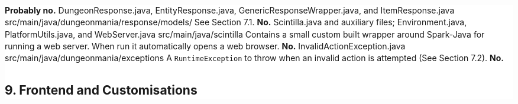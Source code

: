 </td>
<td>
<b>Probably no.</b>
</td>
</tr>
<tr>
<td>
DungeonResponse.java, EntityResponse.java, GenericResponseWrapper.java, and ItemResponse.java
</td>
<td>
src/main/java/dungeonmania/response/models/
</td>
<td>
See Section 7.1.
</td>
<td>
<b>No.</b>
</td>
</tr>
<tr>
<td>
Scintilla.java and auxiliary files; Environment.java, PlatformUtils.java, and WebServer.java
</td>
<td>
src/main/java/scintilla
</td>
<td>
Contains a small custom built wrapper around Spark-Java for running a web server.  When run it automatically opens a web browser.
</td>
<td>
<b>No.</b>
</td>
</tr>
<tr>
<td>
InvalidActionException.java
</td>
<td>
src/main/java/dungeonmania/exceptions
</td>
<td>
A <code>RuntimeException</code> to throw when an invalid action is attempted (See Section 7.2).
</td>
<td>
<b>No.</b>
</td>
</tr>
</table>

## 9. Frontend and Customisations
